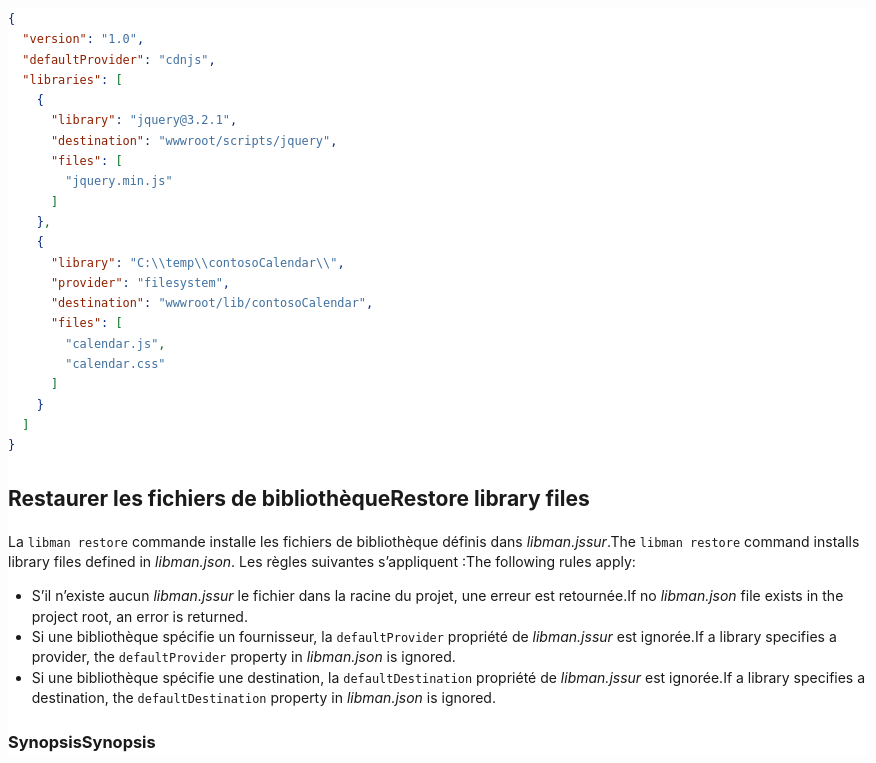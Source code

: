 ```json
{
  "version": "1.0",
  "defaultProvider": "cdnjs",
  "libraries": [
    {
      "library": "jquery@3.2.1",
      "destination": "wwwroot/scripts/jquery",
      "files": [
        "jquery.min.js"
      ]
    },
    {
      "library": "C:\\temp\\contosoCalendar\\",
      "provider": "filesystem",
      "destination": "wwwroot/lib/contosoCalendar",
      "files": [
        "calendar.js",
        "calendar.css"
      ]
    }
  ]
}
```

## <a name="restore-library-files"></a><span data-ttu-id="c0a2c-170">Restaurer les fichiers de bibliothèque</span><span class="sxs-lookup"><span data-stu-id="c0a2c-170">Restore library files</span></span>

<span data-ttu-id="c0a2c-171">La `libman restore` commande installe les fichiers de bibliothèque définis dans *libman.jssur*.</span><span class="sxs-lookup"><span data-stu-id="c0a2c-171">The `libman restore` command installs library files defined in *libman.json*.</span></span> <span data-ttu-id="c0a2c-172">Les règles suivantes s’appliquent :</span><span class="sxs-lookup"><span data-stu-id="c0a2c-172">The following rules apply:</span></span>

* <span data-ttu-id="c0a2c-173">S’il n’existe aucun *libman.jssur* le fichier dans la racine du projet, une erreur est retournée.</span><span class="sxs-lookup"><span data-stu-id="c0a2c-173">If no *libman.json* file exists in the project root, an error is returned.</span></span>
* <span data-ttu-id="c0a2c-174">Si une bibliothèque spécifie un fournisseur, la `defaultProvider` propriété de *libman.jssur* est ignorée.</span><span class="sxs-lookup"><span data-stu-id="c0a2c-174">If a library specifies a provider, the `defaultProvider` property in *libman.json* is ignored.</span></span>
* <span data-ttu-id="c0a2c-175">Si une bibliothèque spécifie une destination, la `defaultDestination` propriété de *libman.jssur* est ignorée.</span><span class="sxs-lookup"><span data-stu-id="c0a2c-175">If a library specifies a destination, the `defaultDestination` property in *libman.json* is ignored.</span></span>

### <a name="synopsis"></a><span data-ttu-id="c0a2c-176">Synopsis</span><span class="sxs-lookup"><span data-stu-id="c0a2c-176">Synopsis</span></span>
